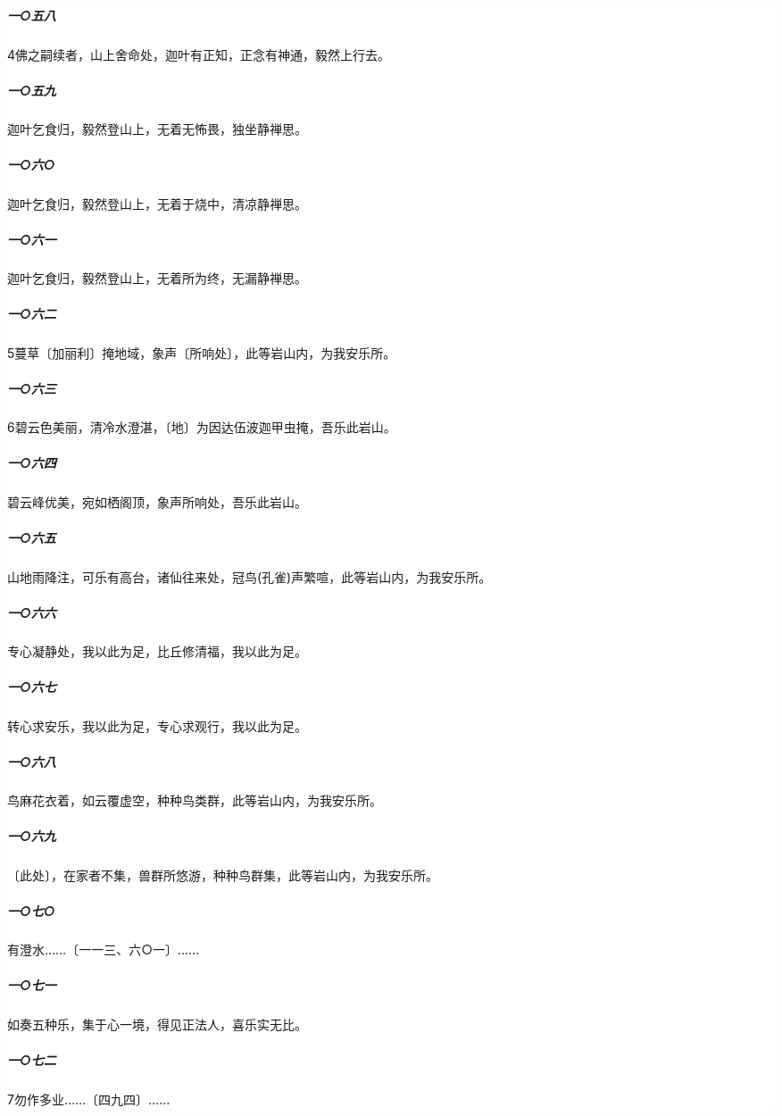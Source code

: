 ##### 一○五八 

4佛之嗣续者，山上舍命处，迦叶有正知，正念有神通，毅然上行去。

##### 一○五九 

迦叶乞食归，毅然登山上，无着无怖畏，独坐静禅思。

##### 一○六○ 

迦叶乞食归，毅然登山上，无着于烧中，清凉静禅思。

##### 一○六一 

迦叶乞食归，毅然登山上，无着所为终，无漏静禅思。

##### 一○六二 

5蔓草〔加丽利〕掩地域，象声〔所响处〕，此等岩山内，为我安乐所。

##### 一○六三 

6碧云色美丽，清冷水澄湛，〔地〕为因达伍波迦甲虫掩，吾乐此岩山。

##### 一○六四 

碧云峰优美，宛如栖阁顶，象声所响处，吾乐此岩山。

##### 一○六五 

山地雨降注，可乐有高台，诸仙往来处，冠鸟(孔雀)声繁喧，此等岩山内，为我安乐所。

##### 一○六六 

专心凝静处，我以此为足，比丘修清福，我以此为足。

##### 一○六七 

转心求安乐，我以此为足，专心求观行，我以此为足。

##### 一○六八 

鸟麻花衣着，如云覆虚空，种种鸟类群，此等岩山内，为我安乐所。

##### 一○六九 

〔此处〕，在家者不集，兽群所悠游，种种鸟群集，此等岩山内，为我安乐所。

##### 一○七○ 

有澄水……〔一一三、六○一〕……

##### 一○七一 

如奏五种乐，集于心一境，得见正法人，喜乐实无比。

##### 一○七二 

7勿作多业……〔四九四〕……
